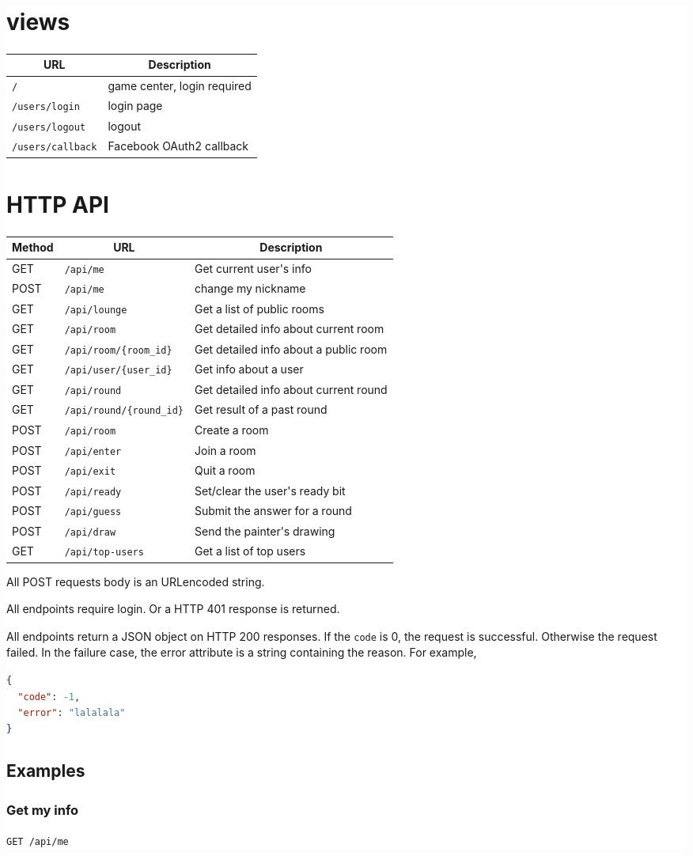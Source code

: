 # views

URL | Description
----|-------------
`/` | game center, login required
`/users/login` | login page
`/users/logout` | logout
`/users/callback` | Facebook OAuth2 callback

# HTTP API

Method | URL | Description
---|----|-------------
GET | `/api/me` | Get current user's info
POST | `/api/me` | change my nickname
GET | `/api/lounge` | Get a list of public rooms
GET | `/api/room` | Get detailed info about current room
GET | `/api/room/{room_id}` | Get detailed info about a public room
GET | `/api/user/{user_id}` | Get info about a user
GET | `/api/round` | Get detailed info about current round
GET | `/api/round/{round_id}` | Get result of a past round
POST | `/api/room` | Create a room
POST | `/api/enter` | Join a room
POST | `/api/exit` | Quit a room
POST | `/api/ready` | Set/clear the user's ready bit
POST | `/api/guess` | Submit the answer for a round
POST | `/api/draw` | Send the painter's drawing
GET | `/api/top-users` | Get a list of top users

All POST requests body is an URLencoded string.

All endpoints require login. Or a HTTP 401 response is returned.

All endpoints return a JSON object on HTTP 200 responses. If the `code` is 0, the request is successful. Otherwise the request failed. In the failure case, the error attribute is a string containing the reason. For example,

```json
{
  "code": -1,
  "error": "lalalala"
}
```


## Examples

### Get my info

```
GET /api/me
```
